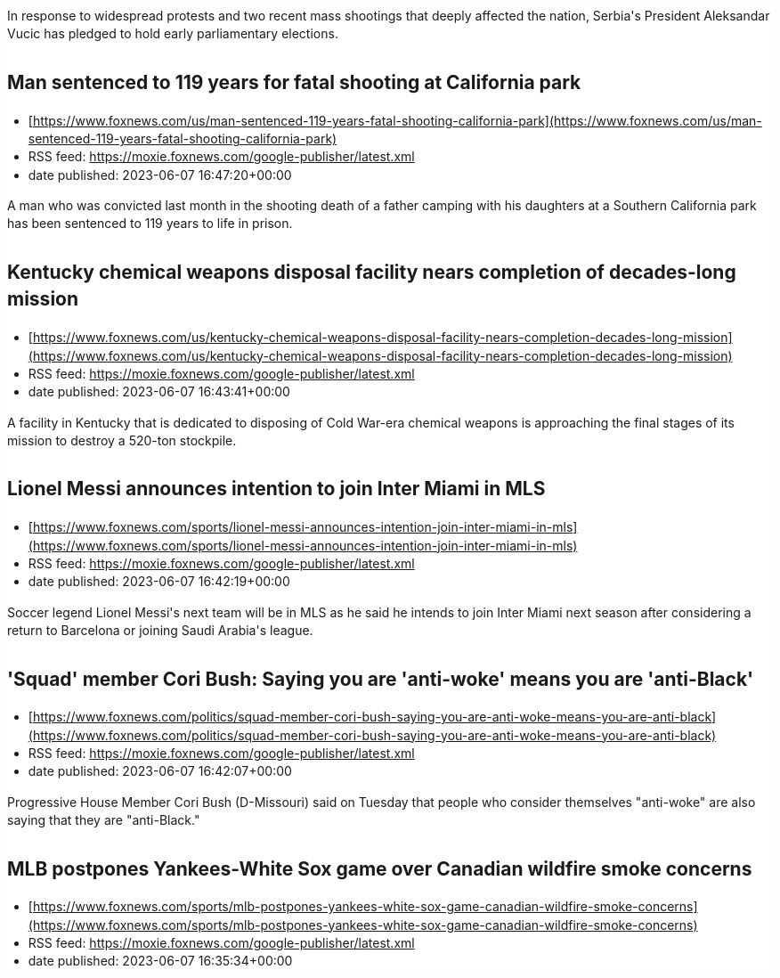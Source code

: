 In response to widespread protests and two recent mass shootings that deeply affected the nation, Serbia&apos;s President Aleksandar Vucic has pledged to hold early parliamentary elections.

## Man sentenced to 119 years for fatal shooting at California park
 - [https://www.foxnews.com/us/man-sentenced-119-years-fatal-shooting-california-park](https://www.foxnews.com/us/man-sentenced-119-years-fatal-shooting-california-park)
 - RSS feed: https://moxie.foxnews.com/google-publisher/latest.xml
 - date published: 2023-06-07 16:47:20+00:00

A man who was convicted last month in the shooting death of a father camping with his daughters at a Southern California park has been sentenced to 119 years to life in prison.

## Kentucky chemical weapons disposal facility nears completion of decades-long mission
 - [https://www.foxnews.com/us/kentucky-chemical-weapons-disposal-facility-nears-completion-decades-long-mission](https://www.foxnews.com/us/kentucky-chemical-weapons-disposal-facility-nears-completion-decades-long-mission)
 - RSS feed: https://moxie.foxnews.com/google-publisher/latest.xml
 - date published: 2023-06-07 16:43:41+00:00

A facility in Kentucky that is dedicated to disposing of Cold War-era chemical weapons is approaching the final stages of its mission to destroy a 520-ton stockpile.

## Lionel Messi announces intention to join Inter Miami in MLS
 - [https://www.foxnews.com/sports/lionel-messi-announces-intention-join-inter-miami-in-mls](https://www.foxnews.com/sports/lionel-messi-announces-intention-join-inter-miami-in-mls)
 - RSS feed: https://moxie.foxnews.com/google-publisher/latest.xml
 - date published: 2023-06-07 16:42:19+00:00

Soccer legend Lionel Messi&apos;s next team will be in MLS as he said he intends to join Inter Miami next season after considering a return to Barcelona or joining Saudi Arabia&apos;s league.

## 'Squad' member Cori Bush: Saying you are 'anti-woke' means you are 'anti-Black'
 - [https://www.foxnews.com/politics/squad-member-cori-bush-saying-you-are-anti-woke-means-you-are-anti-black](https://www.foxnews.com/politics/squad-member-cori-bush-saying-you-are-anti-woke-means-you-are-anti-black)
 - RSS feed: https://moxie.foxnews.com/google-publisher/latest.xml
 - date published: 2023-06-07 16:42:07+00:00

Progressive House Member Cori Bush (D-Missouri) said on Tuesday that people who consider themselves &quot;anti-woke&quot; are also saying that they are &quot;anti-Black.&quot;

## MLB postpones Yankees-White Sox game over Canadian wildfire smoke concerns
 - [https://www.foxnews.com/sports/mlb-postpones-yankees-white-sox-game-canadian-wildfire-smoke-concerns](https://www.foxnews.com/sports/mlb-postpones-yankees-white-sox-game-canadian-wildfire-smoke-concerns)
 - RSS feed: https://moxie.foxnews.com/google-publisher/latest.xml
 - date published: 2023-06-07 16:35:34+00:00
